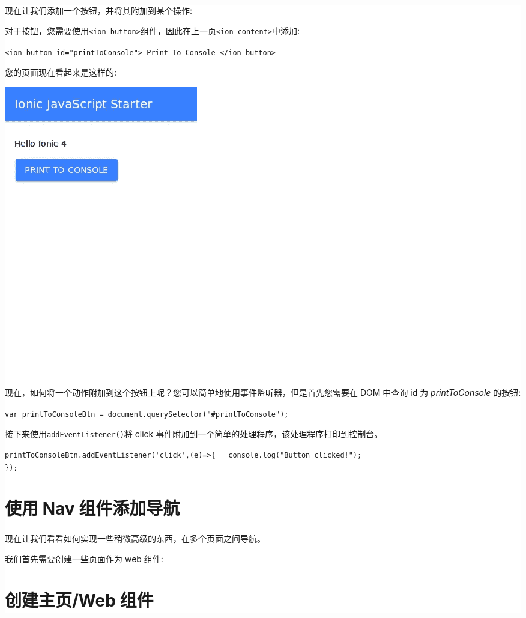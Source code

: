 现在让我们添加一个按钮，并将其附加到某个操作:

对于按钮，您需要使用`<ion-button>`组件，因此在上一页`<ion-content>`中添加:

```
<ion-button id="printToConsole"> Print To Console </ion-button>
```

您的页面现在看起来是这样的:

![](img/a56e77048541bfc260fe5d977a45e5bb.png)

现在，如何将一个动作附加到这个按钮上呢？您可以简单地使用事件监听器，但是首先您需要在 DOM 中查询 id 为 *printToConsole* 的按钮:

```
var printToConsoleBtn = document.querySelector("#printToConsole");
```

接下来使用`addEventListener()`将 click 事件附加到一个简单的处理程序，该处理程序打印到控制台。

```
printToConsoleBtn.addEventListener('click',(e)=>{   console.log("Button clicked!");
});
```

# 使用 Nav 组件添加导航

现在让我们看看如何实现一些稍微高级的东西，在多个页面之间导航。

我们首先需要创建一些页面作为 web 组件:

# 创建主页/Web 组件
